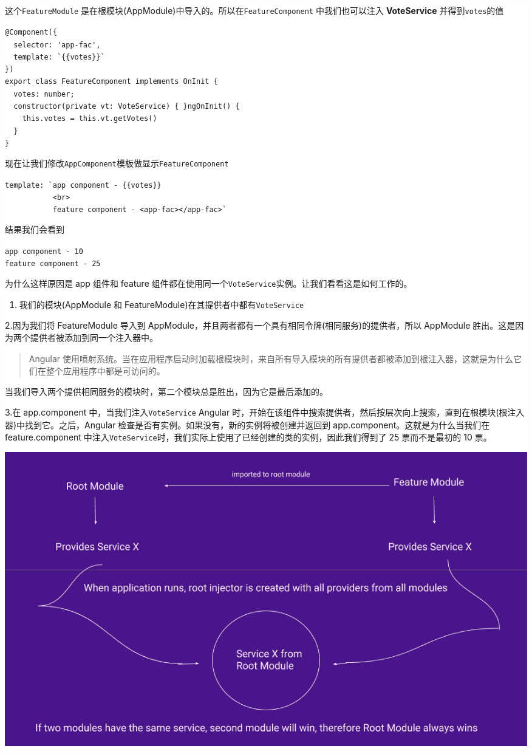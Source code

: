 这个`FeatureModule` 是在根模块(AppModule)中导入的。所以在`FeatureComponent` 中我们也可以注入 **VoteService** 并得到`votes`的值

```
@Component({
  selector: 'app-fac',
  template: `{{votes}}`
})
export class FeatureComponent implements OnInit {
  votes: number;
  constructor(private vt: VoteService) { }ngOnInit() {
    this.votes = this.vt.getVotes()
  }
}
```

现在让我们修改`AppComponent`模板做显示`FeatureComponent`

```
template: `app component - {{votes}}
           <br>
           feature component - <app-fac></app-fac>`
```

结果我们会看到

```
app component - 10
feature component - 25
```

为什么这样原因是 app 组件和 feature 组件都在使用同一个`VoteService`实例。让我们看看这是如何工作的。

1.  我们的模块(AppModule 和 FeatureModule)在其提供者中都有`VoteService`

2.因为我们将 FeatureModule 导入到 AppModule，并且两者都有一个具有相同令牌(相同服务)的提供者，所以 AppModule 胜出。这是因为两个提供者被添加到同一个注入器中。

> Angular 使用喷射系统。当在应用程序启动时加载根模块时，来自所有导入模块的所有提供者都被添加到根注入器，这就是为什么它们在整个应用程序中都是可访问的。

当我们导入两个提供相同服务的模块时，第二个模块总是胜出，因为它是最后添加的。

3.在 app.component 中，当我们注入`VoteService` Angular 时，开始在该组件中搜索提供者，然后按层次向上搜索，直到在根模块(根注入器)中找到它。之后，Angular 检查是否有实例。如果没有，新的实例将被创建并返回到 app.component。这就是为什么当我们在 feature.component 中注入`VoteService`时，我们实际上使用了已经创建的类的实例，因此我们得到了 25 票而不是最初的 10 票。

![](img/07353252a62b7fc7fed4e31b5ac3f63b.png)
